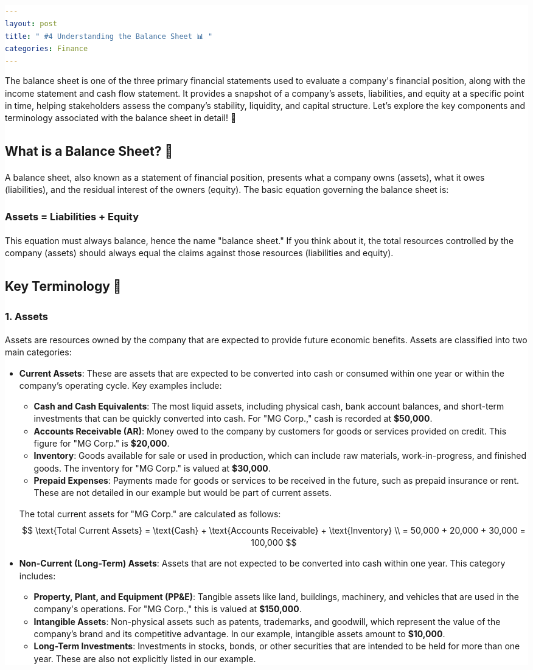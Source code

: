 ```yaml
---
layout: post
title: " #4 Understanding the Balance Sheet 📊 "
categories: Finance
---
```




The balance sheet is one of the three primary financial statements used to evaluate a company's financial position, along with the income statement and cash flow statement. It provides a snapshot of a company’s assets, liabilities, and equity at a specific point in time, helping stakeholders assess the company’s stability, liquidity, and capital structure. Let’s explore the key components and terminology associated with the balance sheet in detail! 💼

## What is a Balance Sheet? 🤔

A balance sheet, also known as a statement of financial position, presents what a company owns (assets), what it owes (liabilities), and the residual interest of the owners (equity). The basic equation governing the balance sheet is:

### **Assets = Liabilities + Equity**

This equation must always balance, hence the name "balance sheet." If you think about it, the total resources controlled by the company (assets) should always equal the claims against those resources (liabilities and equity).

## Key Terminology 🔑

### 1. **Assets**
Assets are resources owned by the company that are expected to provide future economic benefits. Assets are classified into two main categories:

- **Current Assets**: These are assets that are expected to be converted into cash or consumed within one year or within the company’s operating cycle. Key examples include:
  - **Cash and Cash Equivalents**: The most liquid assets, including physical cash, bank account balances, and short-term investments that can be quickly converted into cash. For "MG Corp.," cash is recorded at **$50,000**.
  - **Accounts Receivable (AR)**: Money owed to the company by customers for goods or services provided on credit. This figure for "MG Corp." is **$20,000**.
  - **Inventory**: Goods available for sale or used in production, which can include raw materials, work-in-progress, and finished goods. The inventory for "MG Corp." is valued at **$30,000**.
  - **Prepaid Expenses**: Payments made for goods or services to be received in the future, such as prepaid insurance or rent. These are not detailed in our example but would be part of current assets.

  The total current assets for "MG Corp." are calculated as follows:
  $$
    \text{Total Current Assets} = \text{Cash} + \text{Accounts Receivable} + \text{Inventory} \\
    = 50,000 + 20,000 + 30,000 = 100,000
  $$

- **Non-Current (Long-Term) Assets**: Assets that are not expected to be converted into cash within one year. This category includes:
  - **Property, Plant, and Equipment (PP&E)**: Tangible assets like land, buildings, machinery, and vehicles that are used in the company's operations. For "MG Corp.," this is valued at **$150,000**.
  - **Intangible Assets**: Non-physical assets such as patents, trademarks, and goodwill, which represent the value of the company’s brand and its competitive advantage. In our example, intangible assets amount to **$10,000**.
  - **Long-Term Investments**: Investments in stocks, bonds, or other securities that are intended to be held for more than one year. These are also not explicitly listed in our example.
